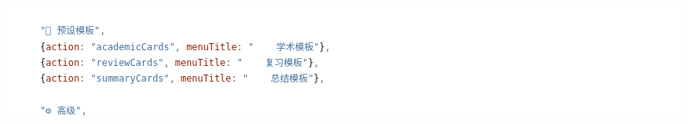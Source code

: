 ```javascript
      
      "🎨 预设模板",
      {action: "academicCards", menuTitle: "    学术模板"},
      {action: "reviewCards", menuTitle: "    复习模板"},
      {action: "summaryCards", menuTitle: "    总结模板"},
      
      "⚙️ 高级",
